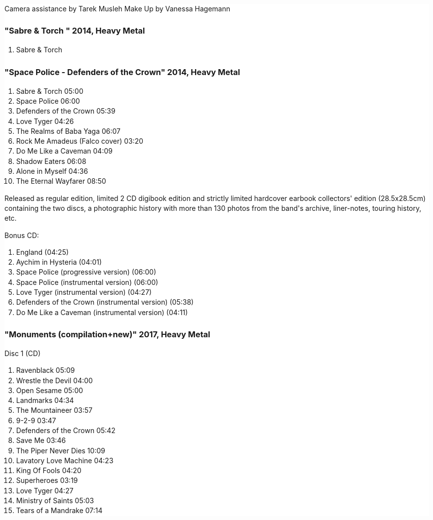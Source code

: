 Camera assistance by Tarek Musleh
Make Up by Vanessa Hagemann

### "Sabre & Torch " 2014, Heavy Metal

1. Sabre & Torch 

### "Space Police - Defenders of the Crown" 2014, Heavy Metal

1. Sabre & Torch 05:00
2. Space Police 06:00
3. Defenders of the Crown 05:39
4. Love Tyger 04:26
5. The Realms of Baba Yaga 06:07
6. Rock Me Amadeus (Falco cover) 03:20
7. Do Me Like a Caveman 04:09
8. Shadow Eaters 06:08
9. Alone in Myself 04:36
10. The Eternal Wayfarer 08:50


Released as regular edition, limited 2 CD digibook edition and strictly limited hardcover earbook collectors' edition (28.5x28.5cm) containing the two discs, a photographic history with more than 130 photos from the band's archive, liner-notes, touring history, etc.
 
Bonus CD:
 1. England (04:25)
 2. Aychim in Hysteria (04:01)
 3. Space Police (progressive version) (06:00)
 4. Space Police (instrumental version) (06:00)
 5. Love Tyger (instrumental version) (04:27)
 6. Defenders of the Crown (instrumental version) (05:38)
 7. Do Me Like a Caveman (instrumental version) (04:11) 

### "Monuments (compilation+new)" 2017, Heavy Metal

Disc 1 (CD)  
1. Ravenblack  05:09  
2. Wrestle the Devil  04:00  
3. Open Sesame  05:00    
4. Landmarks  04:34    
5. The Mountaineer  03:57    
6. 9-2-9  03:47    
7. Defenders of the Crown  05:42    
8. Save Me  03:46    
9. The Piper Never Dies  10:09    
10. Lavatory Love Machine  04:23    
11. King Of Fools  04:20    
12. Superheroes  03:19    
13. Love Tyger  04:27    
14. Ministry of Saints  05:03    
15. Tears of a Mandrake  07:14    
  